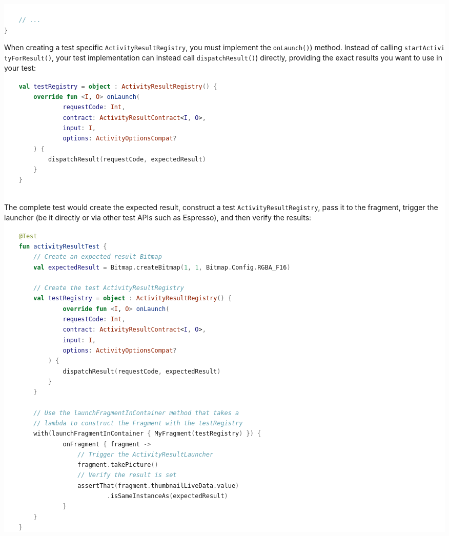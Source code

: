 ```java

    // ...
}
```

When creating a test specific `ActivityResultRegistry`, you must implement the `onLaunch()`) method. Instead of calling `startActivityForResult()`, your test implementation can instead call `dispatchResult()`) directly, providing the exact results you want to use in your test:

```kotlin
    val testRegistry = object : ActivityResultRegistry() {
        override fun <I, O> onLaunch(
                requestCode: Int,
                contract: ActivityResultContract<I, O>,
                input: I,
                options: ActivityOptionsCompat?
        ) {
            dispatchResult(requestCode, expectedResult)
        }
    }
    
```

The complete test would create the expected result, construct a test `ActivityResultRegistry`, pass it to the fragment, trigger the launcher (be it directly or via other test APIs such as Espresso), and then verify the results:

```kotlin
    @Test
    fun activityResultTest {
        // Create an expected result Bitmap
        val expectedResult = Bitmap.createBitmap(1, 1, Bitmap.Config.RGBA_F16)
    
        // Create the test ActivityResultRegistry
        val testRegistry = object : ActivityResultRegistry() {
                override fun <I, O> onLaunch(
                requestCode: Int,
                contract: ActivityResultContract<I, O>,
                input: I,
                options: ActivityOptionsCompat?
            ) {
                dispatchResult(requestCode, expectedResult)
            }
        }
    
        // Use the launchFragmentInContainer method that takes a
        // lambda to construct the Fragment with the testRegistry
        with(launchFragmentInContainer { MyFragment(testRegistry) }) {
                onFragment { fragment ->
                    // Trigger the ActivityResultLauncher
                    fragment.takePicture()
                    // Verify the result is set
                    assertThat(fragment.thumbnailLiveData.value)
                            .isSameInstanceAs(expectedResult)
                }
        }
    }
```
